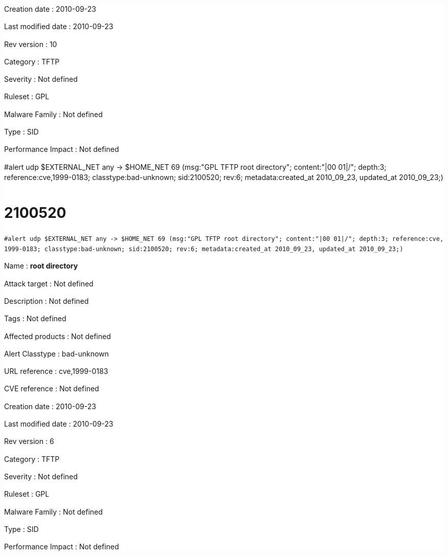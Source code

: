 Creation date : 2010-09-23

Last modified date : 2010-09-23

Rev version : 10

Category : TFTP

Severity : Not defined

Ruleset : GPL

Malware Family : Not defined

Type : SID

Performance Impact : Not defined



#alert udp $EXTERNAL_NET any -> $HOME_NET 69 (msg:"GPL TFTP root directory"; content:"|00 01|/"; depth:3; reference:cve,1999-0183; classtype:bad-unknown; sid:2100520; rev:6; metadata:created_at 2010_09_23, updated_at 2010_09_23;)

# 2100520
`#alert udp $EXTERNAL_NET any -> $HOME_NET 69 (msg:"GPL TFTP root directory"; content:"|00 01|/"; depth:3; reference:cve,1999-0183; classtype:bad-unknown; sid:2100520; rev:6; metadata:created_at 2010_09_23, updated_at 2010_09_23;)
` 

Name : **root directory** 

Attack target : Not defined

Description : Not defined

Tags : Not defined

Affected products : Not defined

Alert Classtype : bad-unknown

URL reference : cve,1999-0183

CVE reference : Not defined

Creation date : 2010-09-23

Last modified date : 2010-09-23

Rev version : 6

Category : TFTP

Severity : Not defined

Ruleset : GPL

Malware Family : Not defined

Type : SID

Performance Impact : Not defined
